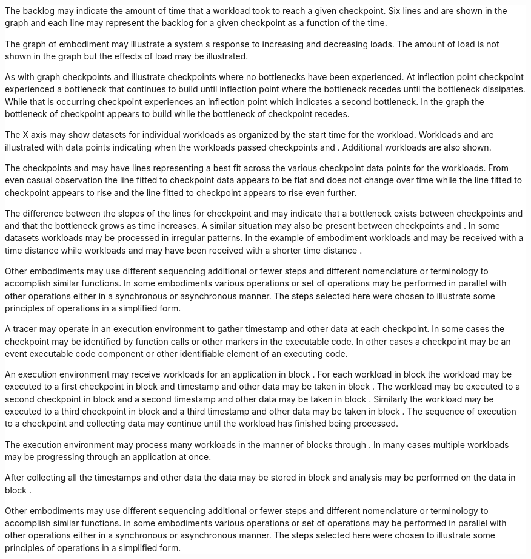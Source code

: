The backlog may indicate the amount of time that a workload took to reach a given checkpoint. Six lines and are shown in the graph and each line may represent the backlog for a given checkpoint as a function of the time.

The graph of embodiment may illustrate a system s response to increasing and decreasing loads. The amount of load is not shown in the graph but the effects of load may be illustrated.

As with graph checkpoints and illustrate checkpoints where no bottlenecks have been experienced. At inflection point checkpoint experienced a bottleneck that continues to build until inflection point where the bottleneck recedes until the bottleneck dissipates. While that is occurring checkpoint experiences an inflection point which indicates a second bottleneck. In the graph the bottleneck of checkpoint appears to build while the bottleneck of checkpoint recedes.

The X axis may show datasets for individual workloads as organized by the start time for the workload. Workloads and are illustrated with data points indicating when the workloads passed checkpoints and . Additional workloads are also shown.

The checkpoints and may have lines representing a best fit across the various checkpoint data points for the workloads. From even casual observation the line fitted to checkpoint data appears to be flat and does not change over time while the line fitted to checkpoint appears to rise and the line fitted to checkpoint appears to rise even further.

The difference between the slopes of the lines for checkpoint and may indicate that a bottleneck exists between checkpoints and and that the bottleneck grows as time increases. A similar situation may also be present between checkpoints and . In some datasets workloads may be processed in irregular patterns. In the example of embodiment workloads and may be received with a time distance while workloads and may have been received with a shorter time distance .

Other embodiments may use different sequencing additional or fewer steps and different nomenclature or terminology to accomplish similar functions. In some embodiments various operations or set of operations may be performed in parallel with other operations either in a synchronous or asynchronous manner. The steps selected here were chosen to illustrate some principles of operations in a simplified form.

A tracer may operate in an execution environment to gather timestamp and other data at each checkpoint. In some cases the checkpoint may be identified by function calls or other markers in the executable code. In other cases a checkpoint may be an event executable code component or other identifiable element of an executing code.

An execution environment may receive workloads for an application in block . For each workload in block the workload may be executed to a first checkpoint in block and timestamp and other data may be taken in block . The workload may be executed to a second checkpoint in block and a second timestamp and other data may be taken in block . Similarly the workload may be executed to a third checkpoint in block and a third timestamp and other data may be taken in block . The sequence of execution to a checkpoint and collecting data may continue until the workload has finished being processed.

The execution environment may process many workloads in the manner of blocks through . In many cases multiple workloads may be progressing through an application at once.

After collecting all the timestamps and other data the data may be stored in block and analysis may be performed on the data in block .

Other embodiments may use different sequencing additional or fewer steps and different nomenclature or terminology to accomplish similar functions. In some embodiments various operations or set of operations may be performed in parallel with other operations either in a synchronous or asynchronous manner. The steps selected here were chosen to illustrate some principles of operations in a simplified form.
